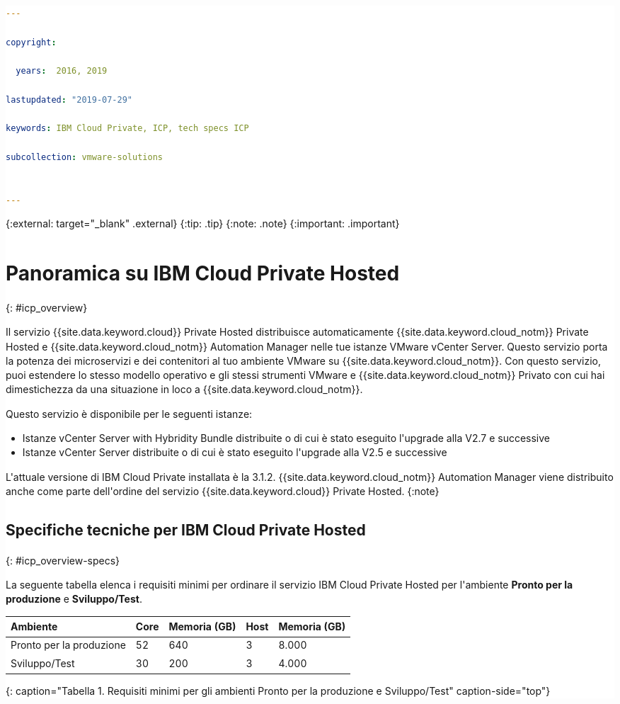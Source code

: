 ```yaml
---

copyright:

  years:  2016, 2019

lastupdated: "2019-07-29"

keywords: IBM Cloud Private, ICP, tech specs ICP

subcollection: vmware-solutions


---
```


{:external: target="_blank" .external}
{:tip: .tip}
{:note: .note}
{:important: .important}

# Panoramica su IBM Cloud Private Hosted
{: #icp_overview}

Il servizio {{site.data.keyword.cloud}} Private Hosted distribuisce automaticamente {{site.data.keyword.cloud_notm}} Private Hosted e {{site.data.keyword.cloud_notm}} Automation Manager nelle tue istanze VMware vCenter Server. Questo servizio porta la potenza dei microservizi e dei contenitori al tuo ambiente VMware su {{site.data.keyword.cloud_notm}}. Con questo servizio, puoi estendere lo stesso modello operativo e gli stessi strumenti VMware e {{site.data.keyword.cloud_notm}} Privato con cui hai dimestichezza da una situazione in loco a {{site.data.keyword.cloud_notm}}.

Questo servizio è disponibile per le seguenti istanze:
* Istanze vCenter Server with Hybridity Bundle distribuite o di cui è stato eseguito l'upgrade alla V2.7 e successive
* Istanze vCenter Server distribuite o di cui è stato eseguito l'upgrade alla V2.5 e successive

L'attuale versione di IBM Cloud Private installata è la 3.1.2. {{site.data.keyword.cloud_notm}} Automation Manager viene distribuito anche come parte dell'ordine del servizio {{site.data.keyword.cloud}} Private Hosted.
{:note}

## Specifiche tecniche per IBM Cloud Private Hosted
{: #icp_overview-specs}

La seguente tabella elenca i requisiti minimi per ordinare il servizio IBM Cloud Private Hosted per l'ambiente **Pronto per la produzione** e **Sviluppo/Test**.

|Ambiente | Core | Memoria (GB) | Host | Memoria (GB) |
|:---------- |:---- |:------ |:---- |:------- |
| Pronto per la produzione | 52 | 640 | 3 | 8.000 |
| Sviluppo/Test | 30 | 200 | 3 | 4.000 |
{: caption="Tabella 1. Requisiti minimi per gli ambienti Pronto per la produzione e Sviluppo/Test" caption-side="top"}
